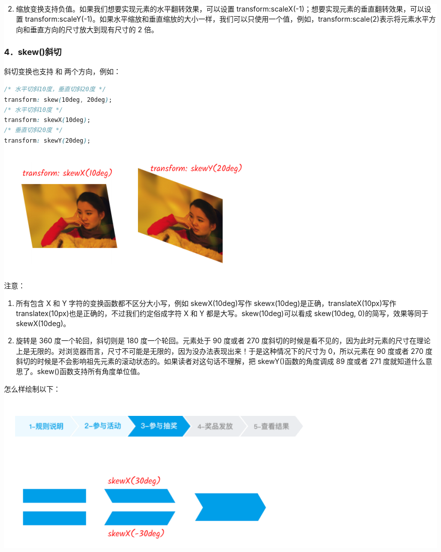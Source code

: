 2. 缩放变换支持负值。如果我们想要实现元素的水平翻转效果，可以设置 transform:scaleX(-1)；想要实现元素的垂直翻转效果，可以设置 transform:scaleY(-1)。如果水平缩放和垂直缩放的大小一样，我们可以只使用一个值，例如，transform:scale(2)表示将元素水平方向和垂直方向的尺寸放大到现有尺寸的 2 倍。

### 4．skew()斜切

斜切变换也支持 和 两个方向，例如：

```css
/* 水平切斜10度，垂直切斜20度 */
transform: skew(10deg, 20deg);
/* 水平切斜10度 */
transform: skewX(10deg);
/* 垂直切斜20度 */
transform: skewY(20deg);
```

![图片](../img/14.png)

注意：

1. 所有包含 X 和 Y 字符的变换函数都不区分大小写，例如 skewX(10deg)写作 skewx(10deg)是正确，translateX(10px)写作 translatex(10px)也是正确的，不过我们约定俗成字符 X 和 Y 都是大写。skew(10deg)可以看成 skew(10deg, 0)的简写，效果等同于 skewX(10deg)。

2. 旋转是 360 度一个轮回，斜切则是 180 度一个轮回。元素处于 90 度或者 270 度斜切的时候是看不见的，因为此时元素的尺寸在理论上是无限的。对浏览器而言，尺寸不可能是无限的，因为没办法表现出来！于是这种情况下的尺寸为 0，所以元素在 90 度或者 270 度斜切的时候是不会影响祖先元素的滚动状态的。如果读者对这句话不理解，把 skewY()函数的角度调成 89 度或者 271 度就知道什么意思了。skew()函数支持所有角度单位值。

怎么样绘制以下：

![图片](../img/15.png)

![图片](../img/16.png)
